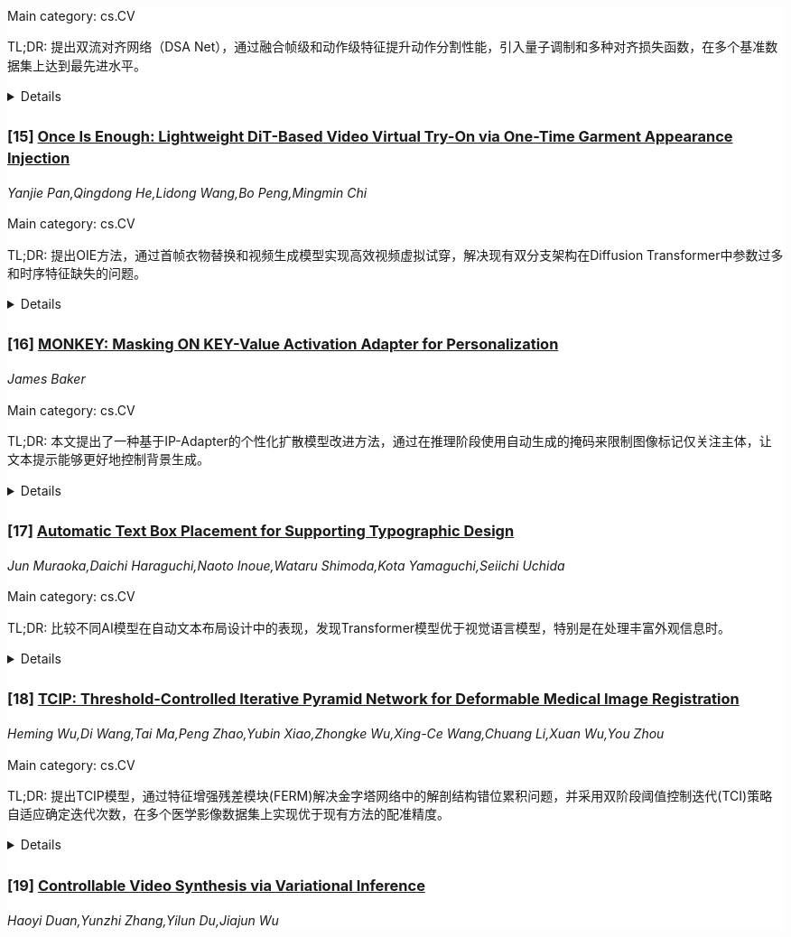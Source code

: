 Main category: cs.CV

TL;DR: 提出双流对齐网络（DSA Net），通过融合帧级和动作级特征提升动作分割性能，引入量子调制和多种对齐损失函数，在多个基准数据集上达到最先进水平。


<details><summary>Details</summary></details>


### [15] [Once Is Enough: Lightweight DiT-Based Video Virtual Try-On via One-Time Garment Appearance Injection](https://arxiv.org/abs/2510.07654)
*Yanjie Pan,Qingdong He,Lidong Wang,Bo Peng,Mingmin Chi*

Main category: cs.CV

TL;DR: 提出OIE方法，通过首帧衣物替换和视频生成模型实现高效视频虚拟试穿，解决现有双分支架构在Diffusion Transformer中参数过多和时序特征缺失的问题。


<details><summary>Details</summary></details>


### [16] [MONKEY: Masking ON KEY-Value Activation Adapter for Personalization](https://arxiv.org/abs/2510.07656)
*James Baker*

Main category: cs.CV

TL;DR: 本文提出了一种基于IP-Adapter的个性化扩散模型改进方法，通过在推理阶段使用自动生成的掩码来限制图像标记仅关注主体，让文本提示能够更好地控制背景生成。


<details><summary>Details</summary></details>


### [17] [Automatic Text Box Placement for Supporting Typographic Design](https://arxiv.org/abs/2510.07665)
*Jun Muraoka,Daichi Haraguchi,Naoto Inoue,Wataru Shimoda,Kota Yamaguchi,Seiichi Uchida*

Main category: cs.CV

TL;DR: 比较不同AI模型在自动文本布局设计中的表现，发现Transformer模型优于视觉语言模型，特别是在处理丰富外观信息时。


<details><summary>Details</summary></details>


### [18] [TCIP: Threshold-Controlled Iterative Pyramid Network for Deformable Medical Image Registration](https://arxiv.org/abs/2510.07666)
*Heming Wu,Di Wang,Tai Ma,Peng Zhao,Yubin Xiao,Zhongke Wu,Xing-Ce Wang,Chuang Li,Xuan Wu,You Zhou*

Main category: cs.CV

TL;DR: 提出TCIP模型，通过特征增强残差模块(FERM)解决金字塔网络中的解剖结构错位累积问题，并采用双阶段阈值控制迭代(TCI)策略自适应确定迭代次数，在多个医学影像数据集上实现优于现有方法的配准精度。


<details><summary>Details</summary></details>


### [19] [Controllable Video Synthesis via Variational Inference](https://arxiv.org/abs/2510.07670)
*Haoyi Duan,Yunzhi Zhang,Yilun Du,Jiajun Wu*
